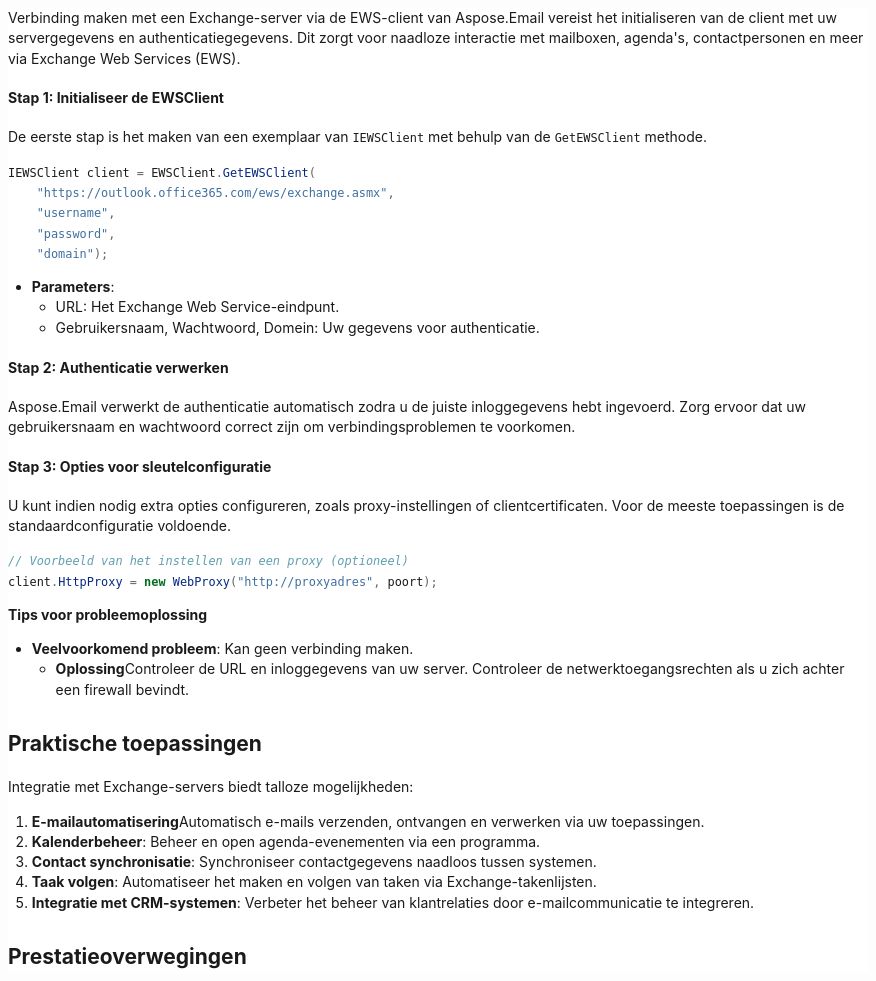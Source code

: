 Verbinding maken met een Exchange-server via de EWS-client van Aspose.Email vereist het initialiseren van de client met uw servergegevens en authenticatiegegevens. Dit zorgt voor naadloze interactie met mailboxen, agenda's, contactpersonen en meer via Exchange Web Services (EWS).

#### Stap 1: Initialiseer de EWSClient

De eerste stap is het maken van een exemplaar van `IEWSClient` met behulp van de `GetEWSClient` methode.

```csharp
IEWSClient client = EWSClient.GetEWSClient(
    "https://outlook.office365.com/ews/exchange.asmx",
    "username", 
    "password", 
    "domain");
```

- **Parameters**:
  - URL: Het Exchange Web Service-eindpunt.
  - Gebruikersnaam, Wachtwoord, Domein: Uw gegevens voor authenticatie.

#### Stap 2: Authenticatie verwerken

Aspose.Email verwerkt de authenticatie automatisch zodra u de juiste inloggegevens hebt ingevoerd. Zorg ervoor dat uw gebruikersnaam en wachtwoord correct zijn om verbindingsproblemen te voorkomen.

#### Stap 3: Opties voor sleutelconfiguratie

U kunt indien nodig extra opties configureren, zoals proxy-instellingen of clientcertificaten. Voor de meeste toepassingen is de standaardconfiguratie voldoende.

```csharp
// Voorbeeld van het instellen van een proxy (optioneel)
client.HttpProxy = new WebProxy("http://proxyadres", poort);
```

**Tips voor probleemoplossing**

- **Veelvoorkomend probleem**: Kan geen verbinding maken.
  - **Oplossing**Controleer de URL en inloggegevens van uw server. Controleer de netwerktoegangsrechten als u zich achter een firewall bevindt.

## Praktische toepassingen

Integratie met Exchange-servers biedt talloze mogelijkheden:

1. **E-mailautomatisering**Automatisch e-mails verzenden, ontvangen en verwerken via uw toepassingen.
2. **Kalenderbeheer**: Beheer en open agenda-evenementen via een programma.
3. **Contact synchronisatie**: Synchroniseer contactgegevens naadloos tussen systemen.
4. **Taak volgen**: Automatiseer het maken en volgen van taken via Exchange-takenlijsten.
5. **Integratie met CRM-systemen**: Verbeter het beheer van klantrelaties door e-mailcommunicatie te integreren.

## Prestatieoverwegingen
